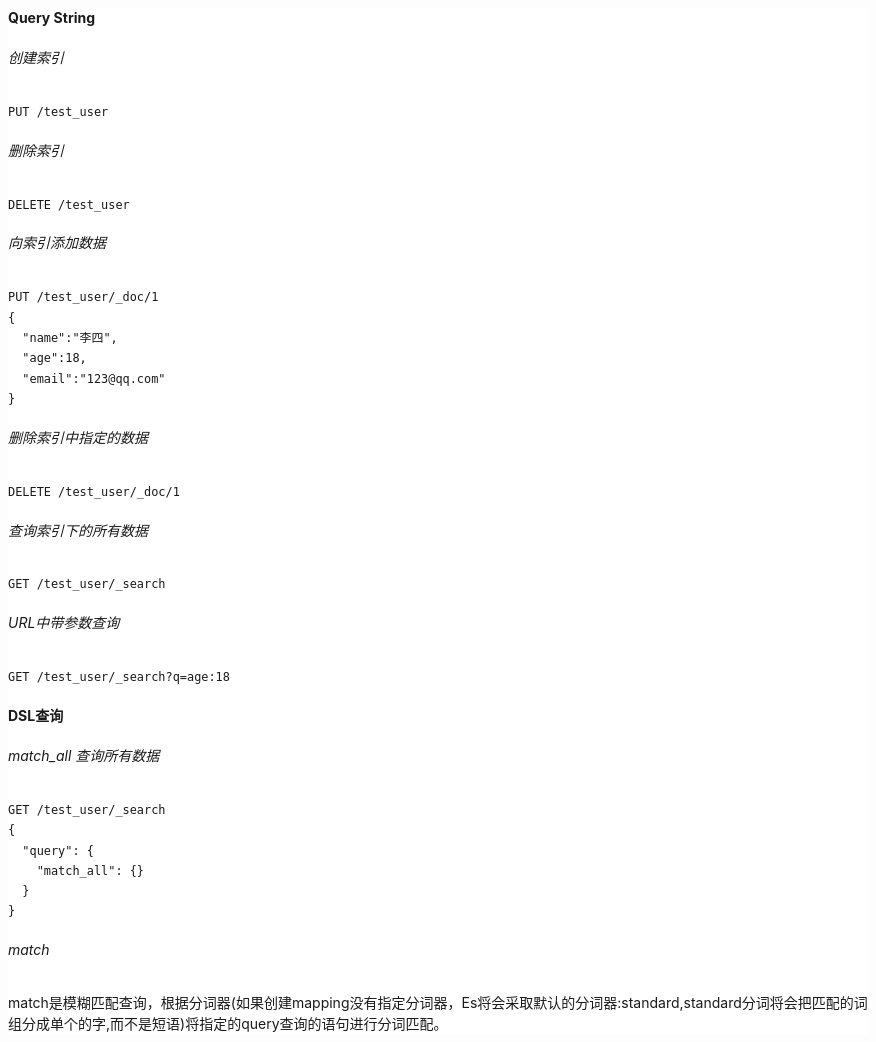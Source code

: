 #### Query String

###### 创建索引

```DSL
PUT /test_user
```

######  删除索引

```shell
DELETE /test_user
```

###### 向索引添加数据

```shell
PUT /test_user/_doc/1
{
  "name":"李四",
  "age":18,
  "email":"123@qq.com"
}
```

###### 删除索引中指定的数据

```shell
DELETE /test_user/_doc/1
```

###### 查询索引下的所有数据

```shell
GET /test_user/_search
```

###### URL中带参数查询

```shell
GET /test_user/_search?q=age:18
```

####  DSL查询

###### match_all 查询所有数据

```shell
GET /test_user/_search
{
  "query": {
    "match_all": {}
  }
}
```

######  match

match是模糊匹配查询，根据分词器(如果创建mapping没有指定分词器，Es将会采取默认的分词器:standard,standard分词将会把匹配的词组分成单个的字,而不是短语)将指定的query查询的语句进行分词匹配。
